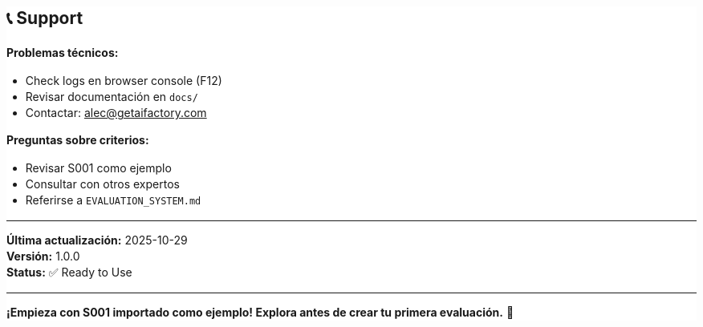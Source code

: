 
## 📞 Support

**Problemas técnicos:**
- Check logs en browser console (F12)
- Revisar documentación en `docs/`
- Contactar: alec@getaifactory.com

**Preguntas sobre criterios:**
- Revisar S001 como ejemplo
- Consultar con otros expertos
- Referirse a `EVALUATION_SYSTEM.md`

---

**Última actualización:** 2025-10-29  
**Versión:** 1.0.0  
**Status:** ✅ Ready to Use

---

**¡Empieza con S001 importado como ejemplo! Explora antes de crear tu primera evaluación.** 🎯

